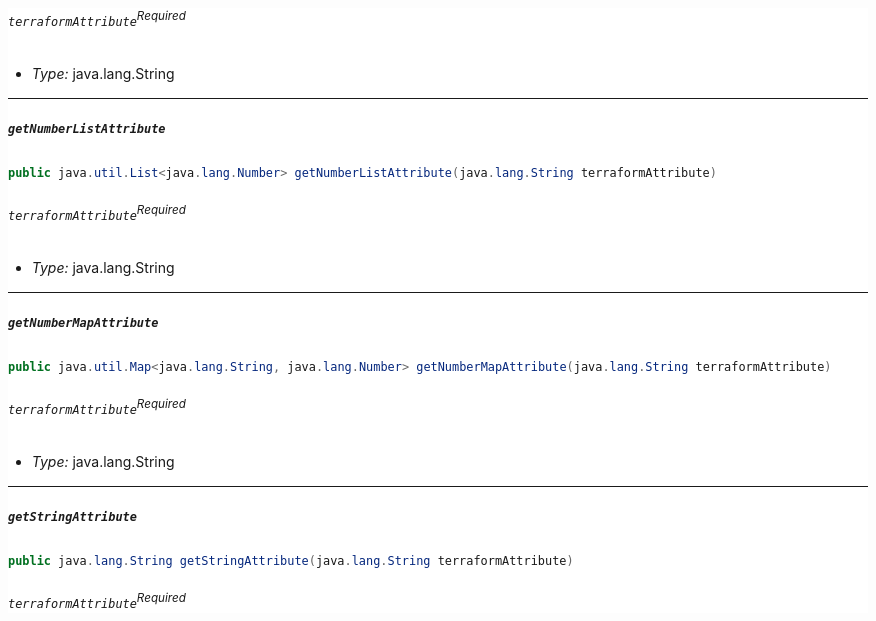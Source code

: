 ###### `terraformAttribute`<sup>Required</sup> <a name="terraformAttribute" id="@cdktf/provider-datadog.dataDatadogHosts.DataDatadogHosts.getNumberAttribute.parameter.terraformAttribute"></a>

- *Type:* java.lang.String

---

##### `getNumberListAttribute` <a name="getNumberListAttribute" id="@cdktf/provider-datadog.dataDatadogHosts.DataDatadogHosts.getNumberListAttribute"></a>

```java
public java.util.List<java.lang.Number> getNumberListAttribute(java.lang.String terraformAttribute)
```

###### `terraformAttribute`<sup>Required</sup> <a name="terraformAttribute" id="@cdktf/provider-datadog.dataDatadogHosts.DataDatadogHosts.getNumberListAttribute.parameter.terraformAttribute"></a>

- *Type:* java.lang.String

---

##### `getNumberMapAttribute` <a name="getNumberMapAttribute" id="@cdktf/provider-datadog.dataDatadogHosts.DataDatadogHosts.getNumberMapAttribute"></a>

```java
public java.util.Map<java.lang.String, java.lang.Number> getNumberMapAttribute(java.lang.String terraformAttribute)
```

###### `terraformAttribute`<sup>Required</sup> <a name="terraformAttribute" id="@cdktf/provider-datadog.dataDatadogHosts.DataDatadogHosts.getNumberMapAttribute.parameter.terraformAttribute"></a>

- *Type:* java.lang.String

---

##### `getStringAttribute` <a name="getStringAttribute" id="@cdktf/provider-datadog.dataDatadogHosts.DataDatadogHosts.getStringAttribute"></a>

```java
public java.lang.String getStringAttribute(java.lang.String terraformAttribute)
```

###### `terraformAttribute`<sup>Required</sup> <a name="terraformAttribute" id="@cdktf/provider-datadog.dataDatadogHosts.DataDatadogHosts.getStringAttribute.parameter.terraformAttribute"></a>
